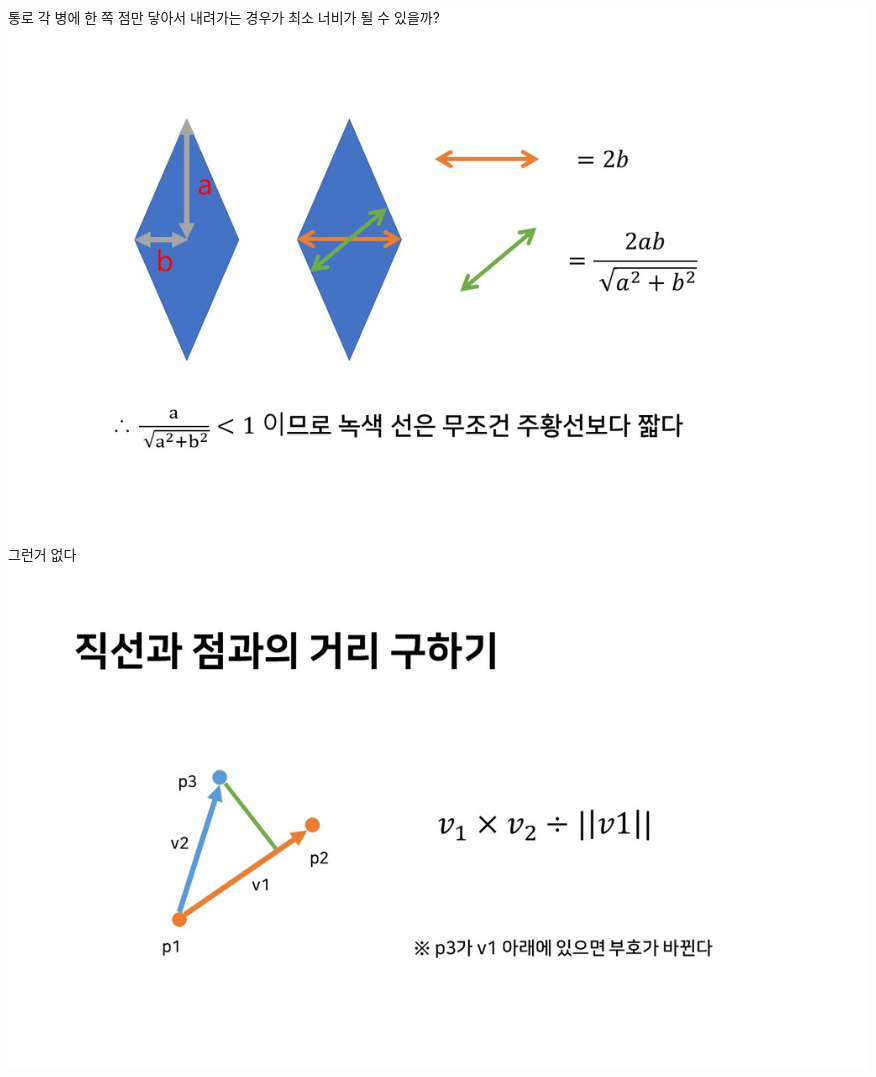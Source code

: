 통로 각 병에 한 쪽 점만 닿아서 내려가는 경우가 최소 너비가 될 수 있을까?

![](/assets/images/2022-02-24-boj4225/1645696560999.png)

그런거 없다

![](/assets/images/2022-02-24-boj4225/1645696578135.png)
